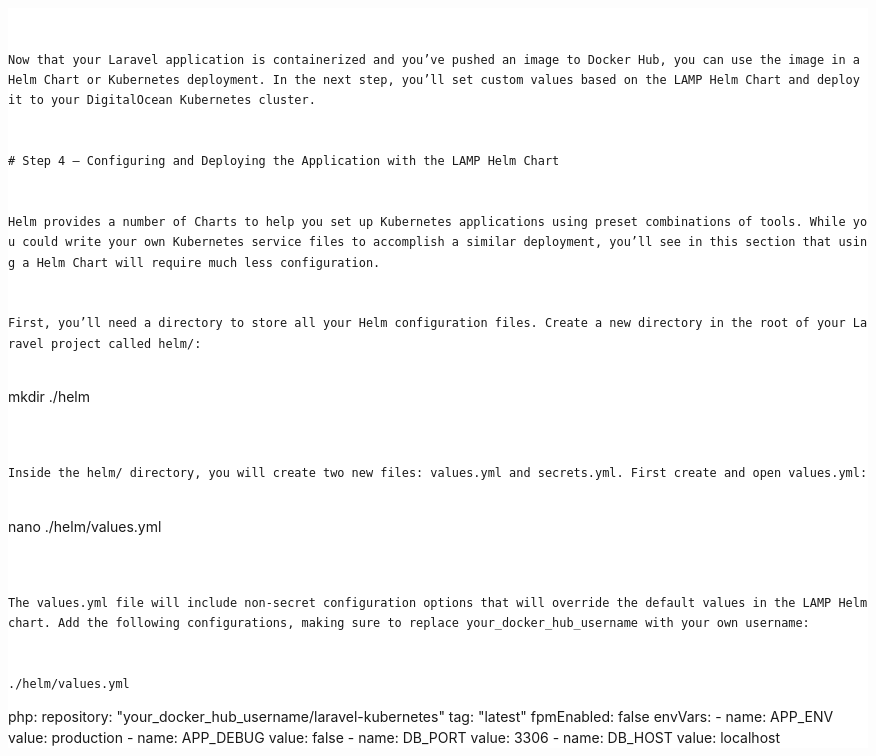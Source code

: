 ```


Now that your Laravel application is containerized and you’ve pushed an image to Docker Hub, you can use the image in a Helm Chart or Kubernetes deployment. In the next step, you’ll set custom values based on the LAMP Helm Chart and deploy it to your DigitalOcean Kubernetes cluster.


# Step 4 — Configuring and Deploying the Application with the LAMP Helm Chart


Helm provides a number of Charts to help you set up Kubernetes applications using preset combinations of tools. While you could write your own Kubernetes service files to accomplish a similar deployment, you’ll see in this section that using a Helm Chart will require much less configuration.


First, you’ll need a directory to store all your Helm configuration files. Create a new directory in the root of your Laravel project called helm/:


```
mkdir ./helm


```


Inside the helm/ directory, you will create two new files: values.yml and secrets.yml. First create and open values.yml:


```
nano ./helm/values.yml


```


The values.yml file will include non-secret configuration options that will override the default values in the LAMP Helm chart. Add the following configurations, making sure to replace your_docker_hub_username with your own username:


./helm/values.yml
```
php:
  repository: "your_docker_hub_username/laravel-kubernetes"
  tag: "latest"
  fpmEnabled: false
  envVars:
    - name: APP_ENV
      value: production
    - name: APP_DEBUG
      value: false
    - name: DB_PORT
      value: 3306
    - name: DB_HOST
      value: localhost
